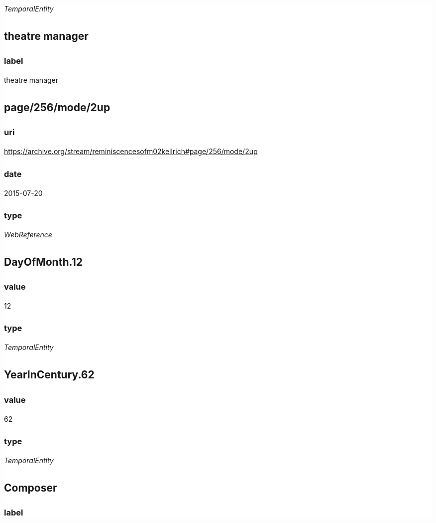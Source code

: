 
*TemporalEntity*

## theatre manager

### label


theatre manager

## page/256/mode/2up

### uri


https://archive.org/stream/reminiscencesofm02kellrich#page/256/mode/2up

### date


2015-07-20

### type


*WebReference*

## DayOfMonth.12

### value


12

### type


*TemporalEntity*

## YearInCentury.62

### value


62

### type


*TemporalEntity*

## Composer

### label
